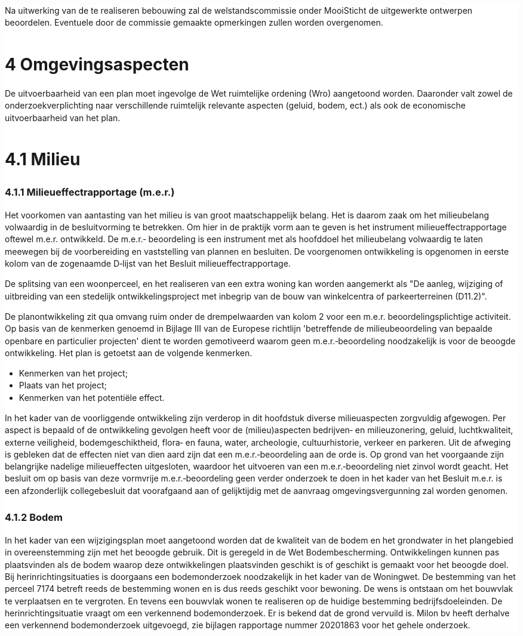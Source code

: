 Na uitwerking van de te realiseren bebouwing zal de welstandscommissie onder MooiSticht de uitgewerkte ontwerpen beoordelen. Eventuele door de commissie gemaakte opmerkingen zullen worden overgenomen.

# <span id="page-16-0"></span>**4 Omgevingsaspecten**

De uitvoerbaarheid van een plan moet ingevolge de Wet ruimtelijke ordening (Wro) aangetoond worden. Daaronder valt zowel de onderzoekverplichting naar verschillende ruimtelijk relevante aspecten (geluid, bodem, ect.) als ook de economische uitvoerbaarheid van het plan.

# <span id="page-16-1"></span>**4.1 Milieu**

### <span id="page-16-2"></span>**4.1.1 Milieueffectrapportage (m.e.r.)**

Het voorkomen van aantasting van het milieu is van groot maatschappelijk belang. Het is daarom zaak om het milieubelang volwaardig in de besluitvorming te betrekken. Om hier in de praktijk vorm aan te geven is het instrument milieueffectrapportage oftewel m.e.r. ontwikkeld. De m.e.r.‐ beoordeling is een instrument met als hoofddoel het milieubelang volwaardig te laten meewegen bij de voorbereiding en vaststelling van plannen en besluiten. De voorgenomen ontwikkeling is opgenomen in eerste kolom van de zogenaamde D‐lijst van het Besluit milieueffectrapportage.

De splitsing van een woonperceel, en het realiseren van een extra woning kan worden aangemerkt als "De aanleg, wijziging of uitbreiding van een stedelijk ontwikkelingsproject met inbegrip van de bouw van winkelcentra of parkeerterreinen (D11.2)".

De planontwikkeling zit qua omvang ruim onder de drempelwaarden van kolom 2 voor een m.e.r. beoordelingsplichtige activiteit. Op basis van de kenmerken genoemd in Bijlage III van de Europese richtlijn 'betreffende de milieubeoordeling van bepaalde openbare en particulier projecten' dient te worden gemotiveerd waarom geen m.e.r.‐beoordeling noodzakelijk is voor de beoogde ontwikkeling. Het plan is getoetst aan de volgende kenmerken.

- Kenmerken van het project;
- Plaats van het project;
- Kenmerken van het potentiële effect.

In het kader van de voorliggende ontwikkeling zijn verderop in dit hoofdstuk diverse milieuaspecten zorgvuldig afgewogen. Per aspect is bepaald of de ontwikkeling gevolgen heeft voor de (milieu)aspecten bedrijven‐ en milieuzonering, geluid, luchtkwaliteit, externe veiligheid, bodemgeschiktheid, flora‐ en fauna, water, archeologie, cultuurhistorie, verkeer en parkeren. Uit de afweging is gebleken dat de effecten niet van dien aard zijn dat een m.e.r.‐beoordeling aan de orde is. Op grond van het voorgaande zijn belangrijke nadelige milieueffecten uitgesloten, waardoor het uitvoeren van een m.e.r.‐beoordeling niet zinvol wordt geacht. Het besluit om op basis van deze vormvrije m.e.r.‐beoordeling geen verder onderzoek te doen in het kader van het Besluit m.e.r. is een afzonderlijk collegebesluit dat voorafgaand aan of gelijktijdig met de aanvraag omgevingsvergunning zal worden genomen.

### <span id="page-16-3"></span>**4.1.2 Bodem**

In het kader van een wijzigingsplan moet aangetoond worden dat de kwaliteit van de bodem en het grondwater in het plangebied in overeenstemming zijn met het beoogde gebruik. Dit is geregeld in de Wet Bodembescherming. Ontwikkelingen kunnen pas plaatsvinden als de bodem waarop deze ontwikkelingen plaatsvinden geschikt is of geschikt is gemaakt voor het beoogde doel. Bij herinrichtingsituaties is doorgaans een bodemonderzoek noodzakelijk in het kader van de Woningwet. De bestemming van het perceel 7174 betreft reeds de bestemming wonen en is dus reeds geschikt voor bewoning. De wens is ontstaan om het bouwvlak te verplaatsen en te vergroten. En tevens een bouwvlak wonen te realiseren op de huidige bestemming bedrijfsdoeleinden. De herinrichtingsituatie vraagt om een verkennend bodemonderzoek. Er is bekend dat de grond vervuild is. Milon bv heeft derhalve een verkennend bodemonderzoek uitgevoegd, zie bijlagen rapportage nummer 20201863 voor het gehele onderzoek.

